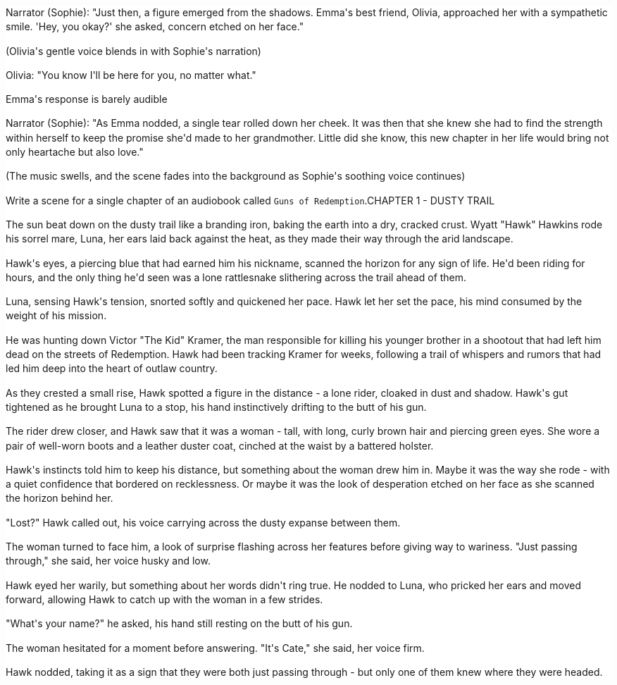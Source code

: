 Narrator (Sophie): "Just then, a figure emerged from the shadows. Emma's best friend, Olivia, approached her with a sympathetic smile. 'Hey, you okay?' she asked, concern etched on her face."

(Olivia's gentle voice blends in with Sophie's narration)

Olivia: "You know I'll be here for you, no matter what."

Emma's response is barely audible

Narrator (Sophie): "As Emma nodded, a single tear rolled down her cheek. It was then that she knew she had to find the strength within herself to keep the promise she'd made to her grandmother. Little did she know, this new chapter in her life would bring not only heartache but also love."

(The music swells, and the scene fades into the background as Sophie's soothing voice continues)<end>

Write a scene for a single chapter of an audiobook called `Guns of Redemption`.<start>CHAPTER 1 - DUSTY TRAIL

The sun beat down on the dusty trail like a branding iron, baking the earth into a dry, cracked crust. Wyatt "Hawk" Hawkins rode his sorrel mare, Luna, her ears laid back against the heat, as they made their way through the arid landscape.

Hawk's eyes, a piercing blue that had earned him his nickname, scanned the horizon for any sign of life. He'd been riding for hours, and the only thing he'd seen was a lone rattlesnake slithering across the trail ahead of them.

Luna, sensing Hawk's tension, snorted softly and quickened her pace. Hawk let her set the pace, his mind consumed by the weight of his mission.

He was hunting down Victor "The Kid" Kramer, the man responsible for killing his younger brother in a shootout that had left him dead on the streets of Redemption. Hawk had been tracking Kramer for weeks, following a trail of whispers and rumors that had led him deep into the heart of outlaw country.

As they crested a small rise, Hawk spotted a figure in the distance - a lone rider, cloaked in dust and shadow. Hawk's gut tightened as he brought Luna to a stop, his hand instinctively drifting to the butt of his gun.

The rider drew closer, and Hawk saw that it was a woman - tall, with long, curly brown hair and piercing green eyes. She wore a pair of well-worn boots and a leather duster coat, cinched at the waist by a battered holster.

Hawk's instincts told him to keep his distance, but something about the woman drew him in. Maybe it was the way she rode - with a quiet confidence that bordered on recklessness. Or maybe it was the look of desperation etched on her face as she scanned the horizon behind her.

"Lost?" Hawk called out, his voice carrying across the dusty expanse between them.

The woman turned to face him, a look of surprise flashing across her features before giving way to wariness. "Just passing through," she said, her voice husky and low.

Hawk eyed her warily, but something about her words didn't ring true. He nodded to Luna, who pricked her ears and moved forward, allowing Hawk to catch up with the woman in a few strides.

"What's your name?" he asked, his hand still resting on the butt of his gun.

The woman hesitated for a moment before answering. "It's Cate," she said, her voice firm.

Hawk nodded, taking it as a sign that they were both just passing through - but only one of them knew where they were headed.<end>
